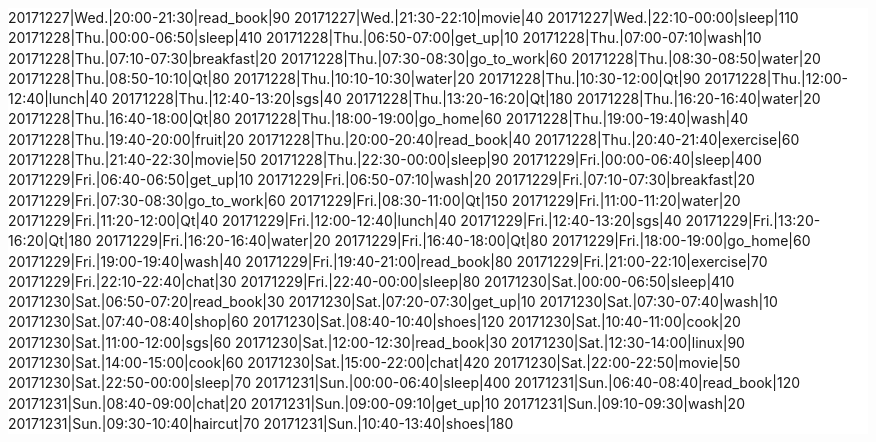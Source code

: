 20171227|Wed.|20:00-21:30|read_book|90
20171227|Wed.|21:30-22:10|movie|40
20171227|Wed.|22:10-00:00|sleep|110
20171228|Thu.|00:00-06:50|sleep|410
20171228|Thu.|06:50-07:00|get_up|10
20171228|Thu.|07:00-07:10|wash|10
20171228|Thu.|07:10-07:30|breakfast|20
20171228|Thu.|07:30-08:30|go_to_work|60
20171228|Thu.|08:30-08:50|water|20
20171228|Thu.|08:50-10:10|Qt|80
20171228|Thu.|10:10-10:30|water|20
20171228|Thu.|10:30-12:00|Qt|90
20171228|Thu.|12:00-12:40|lunch|40
20171228|Thu.|12:40-13:20|sgs|40
20171228|Thu.|13:20-16:20|Qt|180
20171228|Thu.|16:20-16:40|water|20
20171228|Thu.|16:40-18:00|Qt|80
20171228|Thu.|18:00-19:00|go_home|60
20171228|Thu.|19:00-19:40|wash|40
20171228|Thu.|19:40-20:00|fruit|20
20171228|Thu.|20:00-20:40|read_book|40
20171228|Thu.|20:40-21:40|exercise|60
20171228|Thu.|21:40-22:30|movie|50
20171228|Thu.|22:30-00:00|sleep|90
20171229|Fri.|00:00-06:40|sleep|400
20171229|Fri.|06:40-06:50|get_up|10
20171229|Fri.|06:50-07:10|wash|20
20171229|Fri.|07:10-07:30|breakfast|20
20171229|Fri.|07:30-08:30|go_to_work|60
20171229|Fri.|08:30-11:00|Qt|150
20171229|Fri.|11:00-11:20|water|20
20171229|Fri.|11:20-12:00|Qt|40
20171229|Fri.|12:00-12:40|lunch|40
20171229|Fri.|12:40-13:20|sgs|40
20171229|Fri.|13:20-16:20|Qt|180
20171229|Fri.|16:20-16:40|water|20
20171229|Fri.|16:40-18:00|Qt|80
20171229|Fri.|18:00-19:00|go_home|60
20171229|Fri.|19:00-19:40|wash|40
20171229|Fri.|19:40-21:00|read_book|80
20171229|Fri.|21:00-22:10|exercise|70
20171229|Fri.|22:10-22:40|chat|30
20171229|Fri.|22:40-00:00|sleep|80
20171230|Sat.|00:00-06:50|sleep|410
20171230|Sat.|06:50-07:20|read_book|30
20171230|Sat.|07:20-07:30|get_up|10
20171230|Sat.|07:30-07:40|wash|10
20171230|Sat.|07:40-08:40|shop|60
20171230|Sat.|08:40-10:40|shoes|120
20171230|Sat.|10:40-11:00|cook|20
20171230|Sat.|11:00-12:00|sgs|60
20171230|Sat.|12:00-12:30|read_book|30
20171230|Sat.|12:30-14:00|linux|90
20171230|Sat.|14:00-15:00|cook|60
20171230|Sat.|15:00-22:00|chat|420
20171230|Sat.|22:00-22:50|movie|50
20171230|Sat.|22:50-00:00|sleep|70
20171231|Sun.|00:00-06:40|sleep|400
20171231|Sun.|06:40-08:40|read_book|120
20171231|Sun.|08:40-09:00|chat|20
20171231|Sun.|09:00-09:10|get_up|10
20171231|Sun.|09:10-09:30|wash|20
20171231|Sun.|09:30-10:40|haircut|70
20171231|Sun.|10:40-13:40|shoes|180